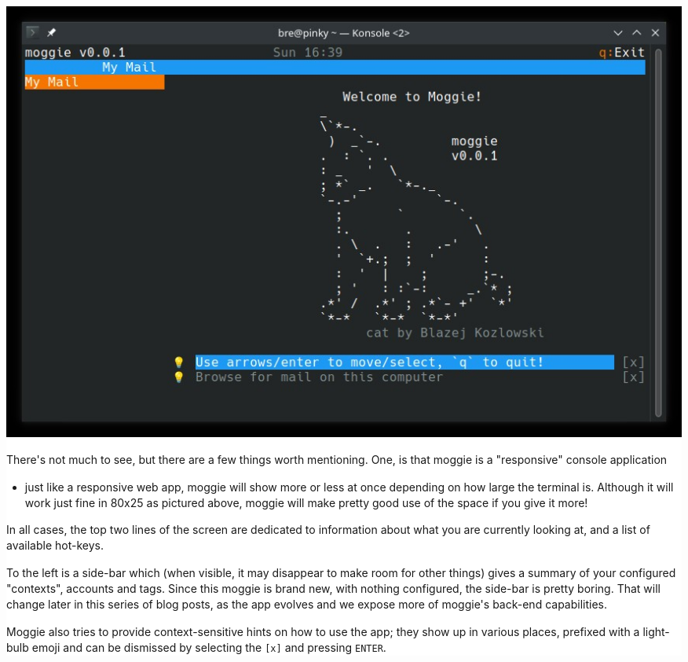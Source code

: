 ![Moggie welcome screen](../img/blog-six-steps/1.welcome.jpg)

There's not much to see,
but there are a few things worth mentioning.
One, is that moggie is a "responsive" console application
- just like a responsive web app, moggie will show more or less at once depending on how large the terminal is.
Although it will work just fine in 80x25 as pictured above,
moggie will make pretty good use of the space if you give it more!

In all cases,
the top two lines of the screen are dedicated to information about what you are currently looking at,
and a list of available hot-keys.

To the left is a side-bar which (when visible,
it may disappear to make room for other things) gives a summary of your configured "contexts", accounts and tags.
Since this moggie is brand new,
with nothing configured,
the side-bar is pretty boring.
That will change later in this series of blog posts,
as the app evolves and we expose more of moggie's back-end capabilities.

Moggie also tries to provide context-sensitive hints on how to use the app;
they show up in various places,
prefixed with a light-bulb emoji and can be dismissed by selecting the `[x]` and pressing `ENTER`.
